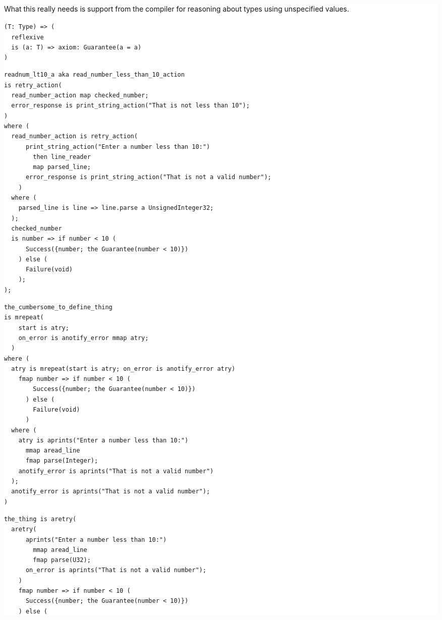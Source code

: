 What this really needs is support from the compiler for reasoning about types
using unspecified values.
```
(T: Type) => (
  reflexive
  is (a: T) => axiom: Guarantee(a = a)
)
```
```
readnum_lt10_a aka read_number_less_than_10_action 
is retry_action(
  read_number_action map checked_number;
  error_response is print_string_action("That is not less than 10");
)
where (
  read_number_action is retry_action(
      print_string_action("Enter a number less than 10:")
        then line_reader
        map parsed_line;
      error_response is print_string_action("That is not a valid number");
    )
  where (
    parsed_line is line => line.parse a UnsignedInteger32;
  );
  checked_number 
  is number => if number < 10 (
      Success({number; the Guarantee(number < 10)})
    ) else (
      Failure(void)
    );
);
```
```
the_cumbersome_to_define_thing
is mrepeat(
    start is atry;
    on_error is anotify_error mmap atry;
  )
where (
  atry is mrepeat(start is atry; on_error is anotify_error atry)
    fmap number => if number < 10 (
        Success({number; the Guarantee(number < 10)})
      ) else (
        Failure(void)
      )
  where (
    atry is aprints("Enter a number less than 10:")
      mmap aread_line
      fmap parse(Integer);
    anotify_error is aprints("That is not a valid number")
  );
  anotify_error is aprints("That is not a valid number");
)
```
```
the_thing is aretry(
  aretry(
      aprints("Enter a number less than 10:")
        mmap aread_line
        fmap parse(U32);
      on_error is aprints("That is not a valid number");
    ) 
    fmap number => if number < 10 (
      Success({number; the Guarantee(number < 10)})
    ) else (
```
